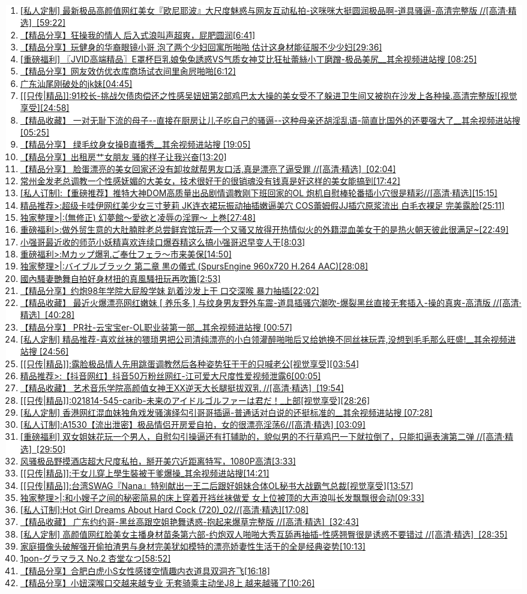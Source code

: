 1. [ [私人定制] 最新极品高颜值网红美女『欧尼耶波』大尺度魅惑与网友互动私拍-这咪咪大挺圆润极品啊-道具骚逼-高清完整版 //[高清·精选]&nbsp; [59:22] ]( https://baiduyunkan.com/embed/2132222986654e813962f0107a78f6e8a12bc?id=3803)
1. [ 【精品分享】狂操我的情人 后入式浪叫声超爽，屁肥圆润[6:41] ]( https://ppse082.com/play/video.php?id=39)
1. [ 【精品分享】玩健身的华裔眼镜小哥 泡了两个少妇回寓所啪啪 估计这身材能征服不少少妇[29:36] ]( https://www.666dav.com/vod/133224/)
1. [ [重磅福利] 〖JVID高端精品〗E罩杯巨乳娘兔兔誘惑VS气质女神艾比狂扯蕾絲小丁磨蹭-极品美尻__其余视频进站搜 [08:25] ]( https://baiduyunkan.com/embed/2132234d0702e927ed3d9c6507adda6fe855e?id=1341)
1. [ 【精品分享】网友效仿优衣库商场试衣间里肏屄啪啪[6:12] ]( https://ppse082.com/play/video.php?id=48)
1. [ 广东汕尾刚破处的jk妹[04:45] ]( http://91.9p9.xyz/ev.php?VID=07c4CqDWmhP1mlUDccZlMpyubzgViJazKSzx8RWXRbuTF4hZ5KVeGoNyog)
1. [ [[只传|精品]]:91校长-挑战欠债肉偿还之性感吴妞妞第2部鸡巴太大操的美女受不了躲进卫生间又被抱在沙发上各种操.高清完整版![视觉享受][24:58] ]( https://yaoshe124.com/embed/19851)
1. [ 【精品收藏】 一对无耻下流的母子--直接在厨房让儿子吃自己的骚逼--这种母亲还胡淫乱语-简直比国外的还要强大了__其余视频进站搜 [05:25] ]( https://baiduyunkan.com/embed/2132255fe64295a354c8acb837c246c8fa286?id=1378)
1. [ 【精品分享】 绿毛纹身女操B直播秀__其余视频进站搜 [19:05] ]( https://baiduyunkan.com/embed/21322239e726dfcb47a18cbee4ea9c72ed606?id=5478)
1. [ 【精品分享】出租房艹女朋友 骚的样子让我兴奋[13:20] ]( https://ppse082.com/play/video.php?id=49)
1. [ 【精品分享】 脸蛋漂亮的美女回家还没有卸妆就帮男友口活,真是漂亮了逼受罪 //[高清·精选]&nbsp; [02:04] ]( https://baiduyunkan.com/embed/213222de61e02b4830a4ff7305c5036b87eb3?id=5772)
1. [ 常州金发老总调教一个性感妩媚的大美女，技术很好干的很销魂没有钱真是好这样的美女能搞到[17:42] ]( http://www.99a54.com/embed/86840)
1. [ [私人订制]:【重磅推荐】推特大神DOM高质量出品剧情调教刚下班回家的OL 炮机自慰棒轮番插小穴很是精彩//[高清·精选][15:15] ]( https://yuese102.com/embed/34107)
1. [ 精品推荐&gt;:超级卡哇伊网红美少女三寸萝莉 JK连衣裙玩振动抽插嫩逼美穴 COS蕾姆假JJ插穴原浆流出 白毛衣裸足 完美露脸[25:11] ]( https://xxhu73.com/embed/2870)
1. [ 独家整理&gt;|:(無修正) 幻夢館～愛欲と凌辱の淫罪～ 上巻[27:48] ]( https://ppx222.com/embed/29532)
1. [ 重磅福利&gt;:做外贸生意的大肚腩胖老总尝鲜宾馆玩弄一个又骚又放得开热情似火的外籍混血美女干的是热火朝天彼此很满足~[22:49] ]( https://hctv4.xyz/embed/6914)
1. [ 小强哥最近收的师范小妖精喜欢连续口爆吞精这么搞小强哥迟早变人干[8:03] ]( http://www.99a54.com/embed/86760)
1. [ 重磅福利&gt;:Mカップ爆乳ご奉仕フェラ～市来美保[14:50] ]( https://hctv4.xyz/embed/15075)
1. [ 独家整理&gt;|:バイブルブラック 第二章 黒の儀式 (SpursEngine 960x720 H.264 AAC)[28:08] ]( https://ppx222.com/embed/28776)
1. [ 國內騷妻艷舞自拍好身材扭的真風騷扭玩再吹簫[2:53] ]( http://www.99a54.com/embed/86755)
1. [ 【精品分享】约炮98年学院大屁股学妹 趴着沙发上干 口交深喉 暴力抽插[22:02] ]( https://www.666dav.com/vod/133219/)
1. [ 【精品收藏】 最近火爆漂亮网红嫩妹 [ 养乐多 ] 与纹身男友野外车震-道具插骚穴潮吹-爆裂黑丝直接无套插入-操的真爽-高清版 //[高清·精选]&nbsp; [40:28] ]( https://baiduyunkan.com/embed/213223b9bf89c17fa95011e37dfad930b670a?id=4045)
1. [ 【精品分享】 PR社-云宝宝er-OL职业装第一部__其余视频进站搜 [00:57] ]( https://baiduyunkan.com/embed/213224d6c814b9d4f75589f618879dd958475?id=1137)
1. [ [私人定制] 精品推荐-喜欢丝袜的猥琐男把公司清纯漂亮的小白领灌醉啪啪后又给她换不同丝袜玩弄,没想到毛毛那么旺盛!__其余视频进站搜 [24:56] ]( https://baiduyunkan.com/embed/213224e95200df85633dbb8c8ba3ecfae690d?id=5292)
1. [ [[只传|精品]]:露脸极品情人先用跳蛋调教然后各种姿势狂干干的只喊老公[视觉享受][03:54] ]( https://yaoshe124.com/embed/2670)
1. [ 精品推荐&gt;:【抖音网红】抖音50万粉丝网红-江可爱大尺度性爱视频泄露6[00:05] ]( https://xxhu73.com/embed/3915)
1. [ 【精品收藏】 艺术音乐学院高颜值女神王XX逆天大长腿挺拔双乳 //[高清·精选]&nbsp; [19:54] ]( https://baiduyunkan.com/embed/21322376f8b8f233db524a87ceebb5a208a10?id=5820)
1. [ [[只传|精品]]:021814-545-carib-未来のアイドルゴルファーは君だ！_上部[视觉享受][28:26] ]( https://yaoshe124.com/embed/6658)
1. [ [私人定制] 香港网红混血妹独角戏发骚演绎勾引哥哥插逼-普通话对白说的还挺标准的__其余视频进站搜 [07:28] ]( https://baiduyunkan.com/embed/213221bca2393ee06d7276be6bf36d1f1f4b9?id=6682)
1. [ [私人订制]:A1530【流出泄密】极品情侣开房爱自拍，女的很漂亮淫荡6//[高清·精选] [03:09] ]( https://yuese102.com/embed/36956)
1. [ [重磅福利] 双女姐妹花玩一个男人，自慰勾引操逼还有打辅助的，貌似男的不行草鸡巴一下就拉倒了，只能扣逼表演第二弹 //[高清·精选]&nbsp; [29:50] ]( https://baiduyunkan.com/embed/213224e9d6a46964383549ab485901e1388f2?id=1841)
1. [ 风骚极品野摸酒店超大尺度私拍，掰开美穴近距离特写，1080P高清[3:33] ]( http://www.99a54.com/embed/86845)
1. [ [[只传|精品]]:干女儿穿上學生裝被干爹爆操_其余视频进站搜[14:21] ]( https://yaoshe124.com/embed/14970)
1. [ [[只传|精品]]:台湾SWAG『Nana』特别献出一王二后跟好姐妹合体OL秘书大战霸气总裁[视觉享受][13:57] ]( https://yaoshe124.com/embed/45540)
1. [ 独家整理&gt;|:和小嫂子之间的秘密简易的床上穿着开裆丝袜做爱 女上位被顶的大声浪叫长发飘飘很会动[09:33] ]( https://ppx222.com/embed/6828)
1. [ [私人订制]:Hot Girl Dreams About Hard Cock (720)_02//[高清·精选][17:08] ]( https://yuese102.com/embed/16935)
1. [ 【精品收藏】 广东约约哥-黑丝高跟空姐艳舞诱惑-抱起来爆草完整版 //[高清·精选]&nbsp; [32:43] ]( https://baiduyunkan.com/embed/21322055f1d225ba6ea0df8b2a4a2fbf45127?id=2992)
1. [ [私人定制] 高颜值网红脸美女主播身材苗条第六部-约炮双人啪啪大秀互舔再抽插-性感翘臀很是诱惑不要错过 //[高清·精选]&nbsp; [28:35] ]( https://baiduyunkan.com/embed/2132201886273747213b4a74de5f08eccd533?id=6927)
1. [ 家庭摄像头破解强开偷拍渣男与身材完美犹如模特的漂亮娇妻性生活干的全是经典姿势[10:13] ]( http://www.99a54.com/embed/86795)
1. [ 1pon-グラマラス No.2 杏堂なつ[58:52] ]( http://www.99a54.com/embed/86825)
1. [ 【精品分享】合肥白虎小S女性感镂空情趣内衣道具双洞齐飞[16:18] ]( https://ppse082.com/play/video.php?id=30)
1. [ 【精品分享】小妞深喉口交越来越专业 无套骑乘主动坐J8上 越来越骚了[10:26] ]( https://ppse082.com/play/video.php?id=28)